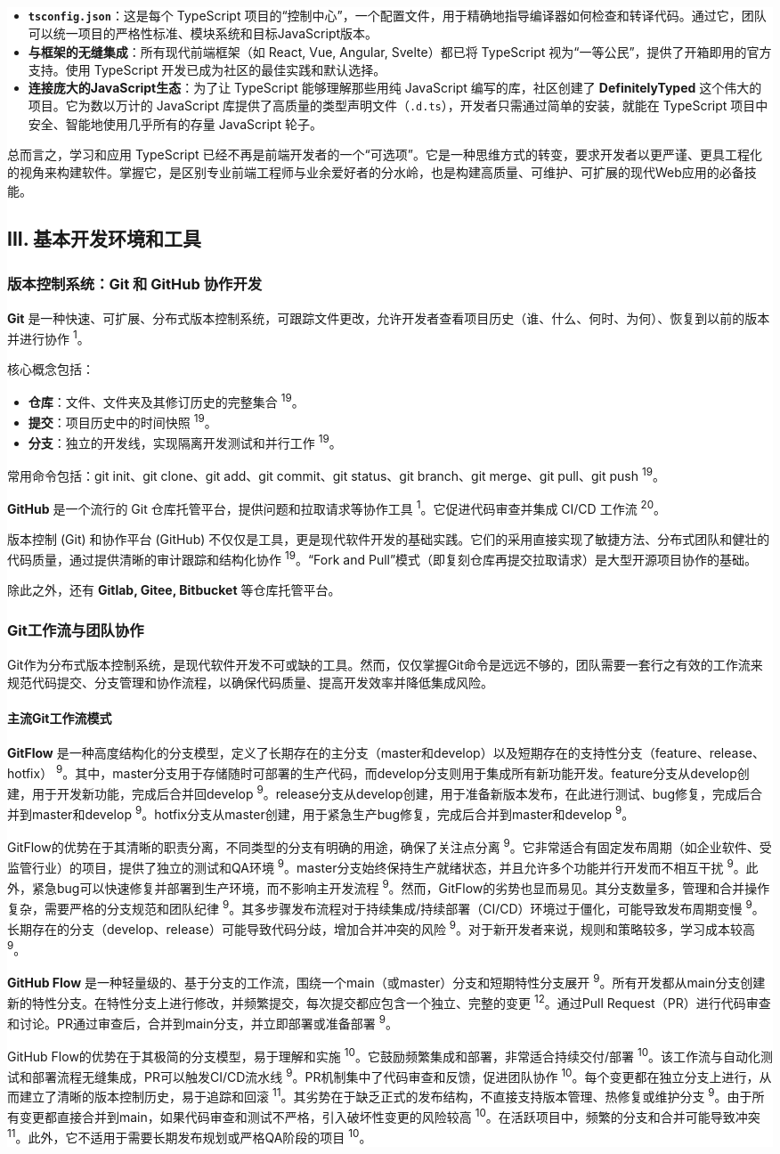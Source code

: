 - **`tsconfig.json`**：这是每个 TypeScript 项目的“控制中心”，一个配置文件，用于精确地指导编译器如何检查和转译代码。通过它，团队可以统一项目的严格性标准、模块系统和目标JavaScript版本。
- **与框架的无缝集成**：所有现代前端框架（如 React, Vue, Angular, Svelte）都已将 TypeScript 视为“一等公民”，提供了开箱即用的官方支持。使用 TypeScript 开发已成为社区的最佳实践和默认选择。
- **连接庞大的JavaScript生态**：为了让 TypeScript 能够理解那些用纯 JavaScript 编写的库，社区创建了 **DefinitelyTyped** 这个伟大的项目。它为数以万计的 JavaScript 库提供了高质量的类型声明文件（`.d.ts`），开发者只需通过简单的安装，就能在 TypeScript 项目中安全、智能地使用几乎所有的存量 JavaScript 轮子。

总而言之，学习和应用 TypeScript 已经不再是前端开发者的一个“可选项”。它是一种思维方式的转变，要求开发者以更严谨、更具工程化的视角来构建软件。掌握它，是区别专业前端工程师与业余爱好者的分水岭，也是构建高质量、可维护、可扩展的现代Web应用的必备技能。

## **III. 基本开发环境和工具**

### **版本控制系统：Git 和 GitHub 协作开发**

**Git** 是一种快速、可扩展、分布式版本控制系统，可跟踪文件更改，允许开发者查看项目历史（谁、什么、何时、为何）、恢复到以前的版本并进行协作 <sup>1</sup>。

核心概念包括：

- **仓库**：文件、文件夹及其修订历史的完整集合 <sup>19</sup>。
- **提交**：项目历史中的时间快照 <sup>19</sup>。
- **分支**：独立的开发线，实现隔离开发测试和并行工作 <sup>19</sup>。

常用命令包括：git init、git clone、git add、git commit、git status、git branch、git merge、git pull、git push <sup>19</sup>。

**GitHub** 是一个流行的 Git 仓库托管平台，提供问题和拉取请求等协作工具 <sup>1</sup>。它促进代码审查并集成 CI/CD 工作流 <sup>20</sup>。

版本控制 (Git) 和协作平台 (GitHub) 不仅仅是工具，更是现代软件开发的基础实践。它们的采用直接实现了敏捷方法、分布式团队和健壮的代码质量，通过提供清晰的审计跟踪和结构化协作 <sup>19</sup>。“Fork and Pull”模式（即复刻仓库再提交拉取请求）是大型开源项目协作的基础。

除此之外，还有 **Gitlab, Gitee, Bitbucket** 等仓库托管平台。

### **Git工作流与团队协作**

Git作为分布式版本控制系统，是现代软件开发不可或缺的工具。然而，仅仅掌握Git命令是远远不够的，团队需要一套行之有效的工作流来规范代码提交、分支管理和协作流程，以确保代码质量、提高开发效率并降低集成风险。

#### **主流Git工作流模式**

**GitFlow** 是一种高度结构化的分支模型，定义了长期存在的主分支（master和develop）以及短期存在的支持性分支（feature、release、hotfix） <sup>9</sup>。其中，master分支用于存储随时可部署的生产代码，而develop分支则用于集成所有新功能开发。feature分支从develop创建，用于开发新功能，完成后合并回develop <sup>9</sup>。release分支从develop创建，用于准备新版本发布，在此进行测试、bug修复，完成后合并到master和develop <sup>9</sup>。hotfix分支从master创建，用于紧急生产bug修复，完成后合并到master和develop <sup>9</sup>。

GitFlow的优势在于其清晰的职责分离，不同类型的分支有明确的用途，确保了关注点分离 <sup>9</sup>。它非常适合有固定发布周期（如企业软件、受监管行业）的项目，提供了独立的测试和QA环境 <sup>9</sup>。master分支始终保持生产就绪状态，并且允许多个功能并行开发而不相互干扰 <sup>9</sup>。此外，紧急bug可以快速修复并部署到生产环境，而不影响主开发流程 <sup>9</sup>。然而，GitFlow的劣势也显而易见。其分支数量多，管理和合并操作复杂，需要严格的分支规范和团队纪律 <sup>9</sup>。其多步骤发布流程对于持续集成/持续部署（CI/CD）环境过于僵化，可能导致发布周期变慢 <sup>9</sup>。长期存在的分支（develop、release）可能导致代码分歧，增加合并冲突的风险 <sup>9</sup>。对于新开发者来说，规则和策略较多，学习成本较高 <sup>9</sup>。

**GitHub Flow** 是一种轻量级的、基于分支的工作流，围绕一个main（或master）分支和短期特性分支展开 <sup>9</sup>。所有开发都从main分支创建新的特性分支。在特性分支上进行修改，并频繁提交，每次提交都应包含一个独立、完整的变更 <sup>12</sup>。通过Pull Request（PR）进行代码审查和讨论。PR通过审查后，合并到main分支，并立即部署或准备部署 <sup>9</sup>。

GitHub Flow的优势在于其极简的分支模型，易于理解和实施 <sup>10</sup>。它鼓励频繁集成和部署，非常适合持续交付/部署 <sup>10</sup>。该工作流与自动化测试和部署流程无缝集成，PR可以触发CI/CD流水线 <sup>9</sup>。PR机制集中了代码审查和反馈，促进团队协作 <sup>10</sup>。每个变更都在独立分支上进行，从而建立了清晰的版本控制历史，易于追踪和回滚 <sup>11</sup>。其劣势在于缺乏正式的发布结构，不直接支持版本管理、热修复或维护分支 <sup>9</sup>。由于所有变更都直接合并到main，如果代码审查和测试不严格，引入破坏性变更的风险较高 <sup>10</sup>。在活跃项目中，频繁的分支和合并可能导致冲突 <sup>11</sup>。此外，它不适用于需要长期发布规划或严格QA阶段的项目 <sup>10</sup>。
